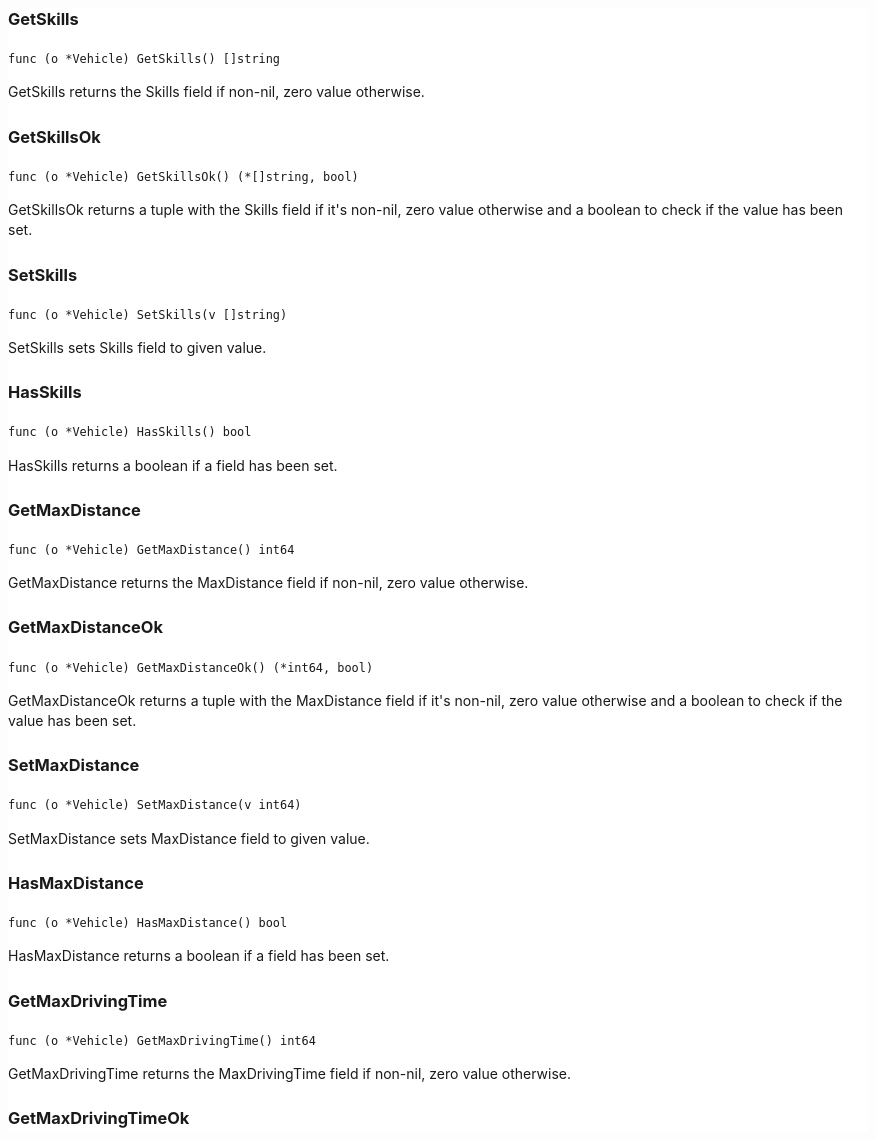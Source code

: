 ### GetSkills

`func (o *Vehicle) GetSkills() []string`

GetSkills returns the Skills field if non-nil, zero value otherwise.

### GetSkillsOk

`func (o *Vehicle) GetSkillsOk() (*[]string, bool)`

GetSkillsOk returns a tuple with the Skills field if it's non-nil, zero value otherwise
and a boolean to check if the value has been set.

### SetSkills

`func (o *Vehicle) SetSkills(v []string)`

SetSkills sets Skills field to given value.

### HasSkills

`func (o *Vehicle) HasSkills() bool`

HasSkills returns a boolean if a field has been set.

### GetMaxDistance

`func (o *Vehicle) GetMaxDistance() int64`

GetMaxDistance returns the MaxDistance field if non-nil, zero value otherwise.

### GetMaxDistanceOk

`func (o *Vehicle) GetMaxDistanceOk() (*int64, bool)`

GetMaxDistanceOk returns a tuple with the MaxDistance field if it's non-nil, zero value otherwise
and a boolean to check if the value has been set.

### SetMaxDistance

`func (o *Vehicle) SetMaxDistance(v int64)`

SetMaxDistance sets MaxDistance field to given value.

### HasMaxDistance

`func (o *Vehicle) HasMaxDistance() bool`

HasMaxDistance returns a boolean if a field has been set.

### GetMaxDrivingTime

`func (o *Vehicle) GetMaxDrivingTime() int64`

GetMaxDrivingTime returns the MaxDrivingTime field if non-nil, zero value otherwise.

### GetMaxDrivingTimeOk
